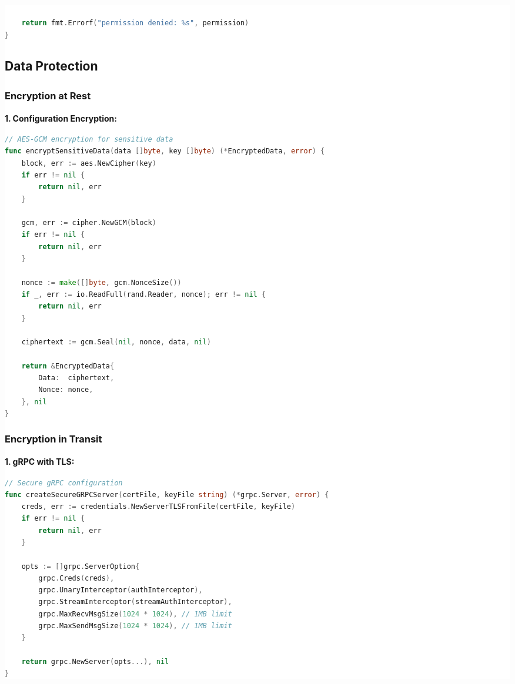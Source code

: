 ```go
    
    return fmt.Errorf("permission denied: %s", permission)
}
```

## Data Protection

### Encryption at Rest

**1. Configuration Encryption:**
```go
// AES-GCM encryption for sensitive data
func encryptSensitiveData(data []byte, key []byte) (*EncryptedData, error) {
    block, err := aes.NewCipher(key)
    if err != nil {
        return nil, err
    }
    
    gcm, err := cipher.NewGCM(block)
    if err != nil {
        return nil, err
    }
    
    nonce := make([]byte, gcm.NonceSize())
    if _, err := io.ReadFull(rand.Reader, nonce); err != nil {
        return nil, err
    }
    
    ciphertext := gcm.Seal(nil, nonce, data, nil)
    
    return &EncryptedData{
        Data:  ciphertext,
        Nonce: nonce,
    }, nil
}
```

### Encryption in Transit

**1. gRPC with TLS:**
```go
// Secure gRPC configuration
func createSecureGRPCServer(certFile, keyFile string) (*grpc.Server, error) {
    creds, err := credentials.NewServerTLSFromFile(certFile, keyFile)
    if err != nil {
        return nil, err
    }
    
    opts := []grpc.ServerOption{
        grpc.Creds(creds),
        grpc.UnaryInterceptor(authInterceptor),
        grpc.StreamInterceptor(streamAuthInterceptor),
        grpc.MaxRecvMsgSize(1024 * 1024), // 1MB limit
        grpc.MaxSendMsgSize(1024 * 1024), // 1MB limit
    }
    
    return grpc.NewServer(opts...), nil
}
```
